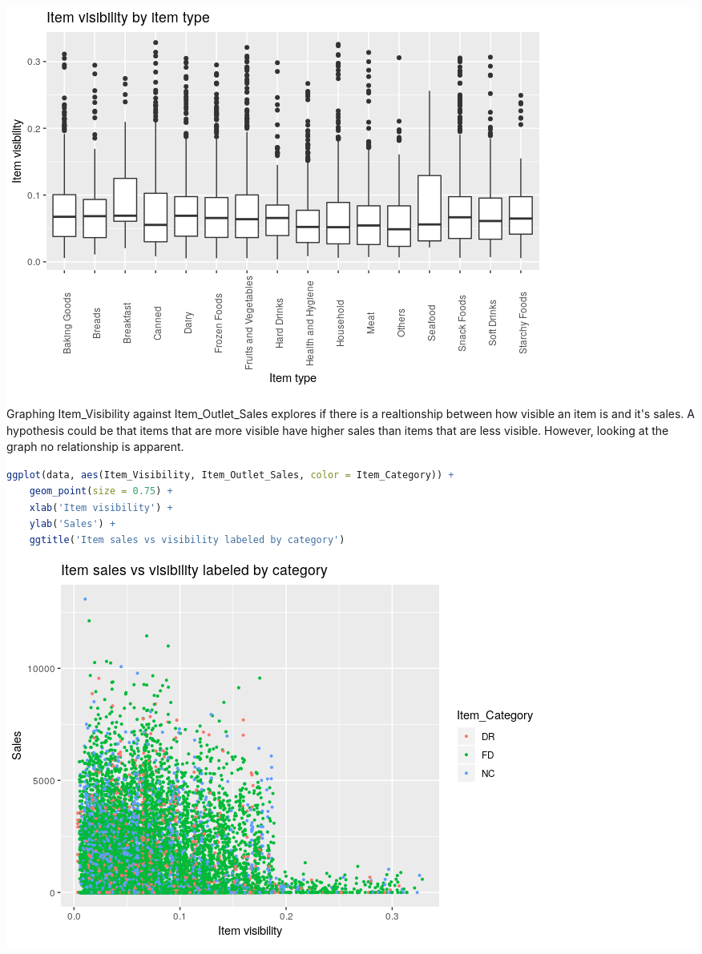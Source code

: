 ![](bigmart_sales_report_files/figure-markdown_github/unnamed-chunk-5-1.png)

Graphing Item\_Visibility against Item\_Outlet\_Sales explores if there is a realtionship between how visible an item is and it's sales. A hypothesis could be that items that are more visible have higher sales than items that are less visible. However, looking at the graph no relationship is apparent.

``` r
ggplot(data, aes(Item_Visibility, Item_Outlet_Sales, color = Item_Category)) + 
    geom_point(size = 0.75) +
    xlab('Item visibility') +
    ylab('Sales') + 
    ggtitle('Item sales vs visibility labeled by category')
```

![](bigmart_sales_report_files/figure-markdown_github/unnamed-chunk-6-1.png)

